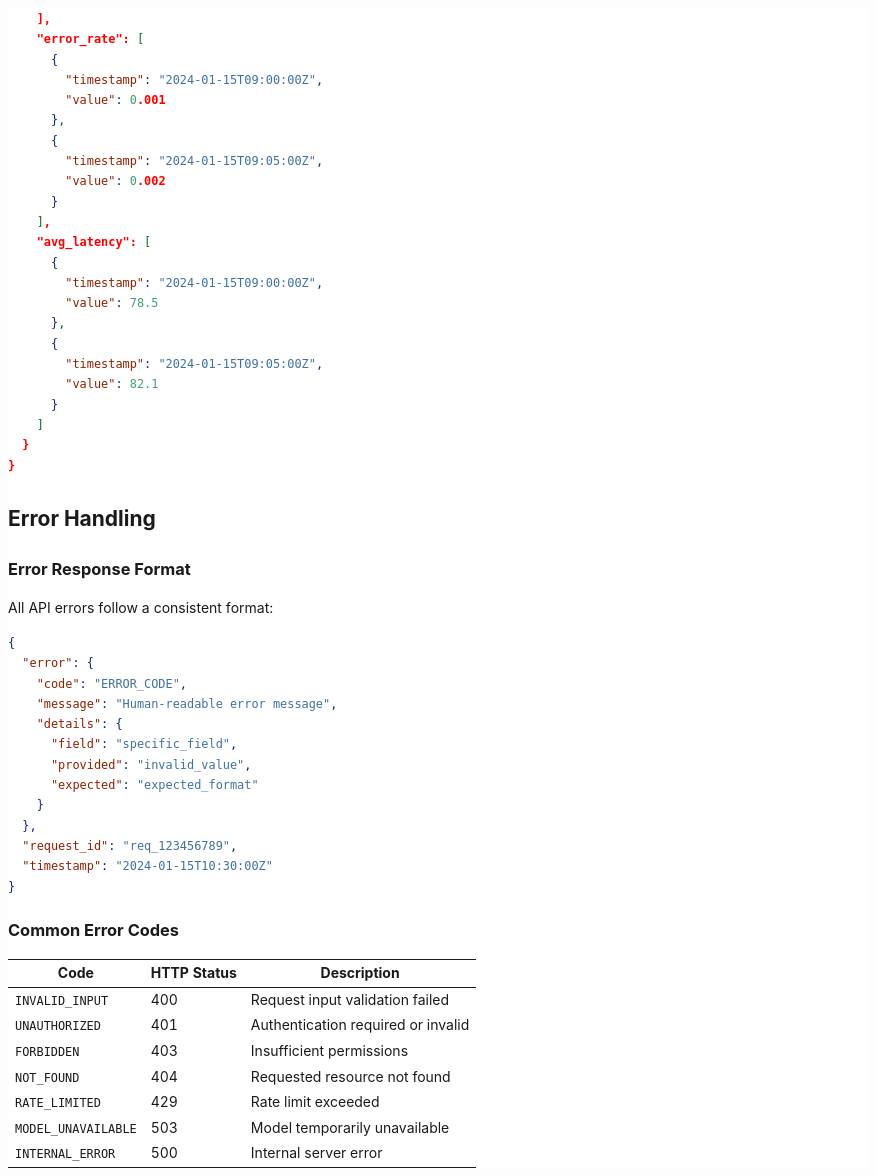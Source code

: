 ```json
    ],
    "error_rate": [
      {
        "timestamp": "2024-01-15T09:00:00Z",
        "value": 0.001
      },
      {
        "timestamp": "2024-01-15T09:05:00Z",
        "value": 0.002
      }
    ],
    "avg_latency": [
      {
        "timestamp": "2024-01-15T09:00:00Z",
        "value": 78.5
      },
      {
        "timestamp": "2024-01-15T09:05:00Z",
        "value": 82.1
      }
    ]
  }
}
```

## Error Handling

### Error Response Format

All API errors follow a consistent format:

```json
{
  "error": {
    "code": "ERROR_CODE",
    "message": "Human-readable error message",
    "details": {
      "field": "specific_field",
      "provided": "invalid_value",
      "expected": "expected_format"
    }
  },
  "request_id": "req_123456789",
  "timestamp": "2024-01-15T10:30:00Z"
}
```

### Common Error Codes

| Code | HTTP Status | Description |
|------|-------------|-------------|
| `INVALID_INPUT` | 400 | Request input validation failed |
| `UNAUTHORIZED` | 401 | Authentication required or invalid |
| `FORBIDDEN` | 403 | Insufficient permissions |
| `NOT_FOUND` | 404 | Requested resource not found |
| `RATE_LIMITED` | 429 | Rate limit exceeded |
| `MODEL_UNAVAILABLE` | 503 | Model temporarily unavailable |
| `INTERNAL_ERROR` | 500 | Internal server error |